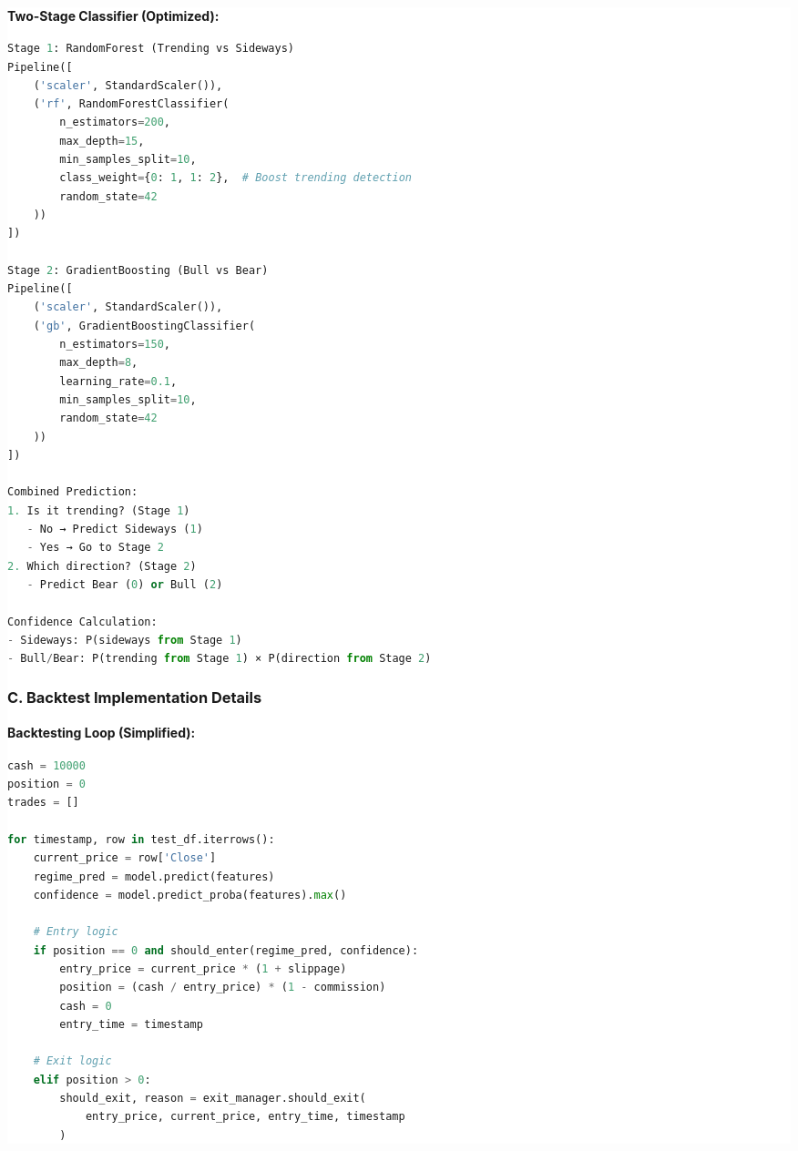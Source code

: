 **Two-Stage Classifier (Optimized):**
```python
Stage 1: RandomForest (Trending vs Sideways)
Pipeline([
    ('scaler', StandardScaler()),
    ('rf', RandomForestClassifier(
        n_estimators=200,
        max_depth=15,
        min_samples_split=10,
        class_weight={0: 1, 1: 2},  # Boost trending detection
        random_state=42
    ))
])

Stage 2: GradientBoosting (Bull vs Bear)
Pipeline([
    ('scaler', StandardScaler()),
    ('gb', GradientBoostingClassifier(
        n_estimators=150,
        max_depth=8,
        learning_rate=0.1,
        min_samples_split=10,
        random_state=42
    ))
])

Combined Prediction:
1. Is it trending? (Stage 1)
   - No → Predict Sideways (1)
   - Yes → Go to Stage 2
2. Which direction? (Stage 2)
   - Predict Bear (0) or Bull (2)

Confidence Calculation:
- Sideways: P(sideways from Stage 1)
- Bull/Bear: P(trending from Stage 1) × P(direction from Stage 2)
```

### C. Backtest Implementation Details

**Backtesting Loop (Simplified):**
```python
cash = 10000
position = 0
trades = []

for timestamp, row in test_df.iterrows():
    current_price = row['Close']
    regime_pred = model.predict(features)
    confidence = model.predict_proba(features).max()

    # Entry logic
    if position == 0 and should_enter(regime_pred, confidence):
        entry_price = current_price * (1 + slippage)
        position = (cash / entry_price) * (1 - commission)
        cash = 0
        entry_time = timestamp

    # Exit logic
    elif position > 0:
        should_exit, reason = exit_manager.should_exit(
            entry_price, current_price, entry_time, timestamp
        )

```